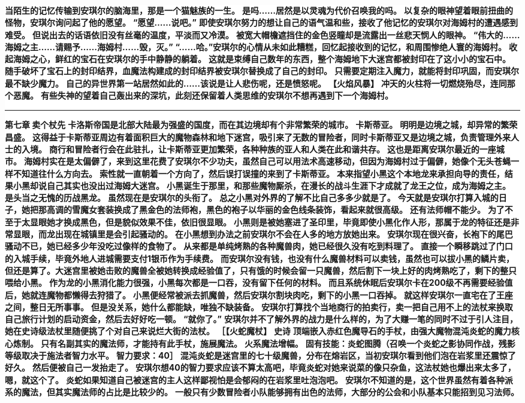 **当陌生的记忆传输到安琪尔的脑海里，那是一个猫魅族的一生。**
**是吗……居然是以灵魂为代价召唤我的吗。**
**以复杂的眼神望着眼前扭曲的怪物，安琪尔询问起了他的愿望。**
**“愿望……说吧。”**
**即使安琪尔努力的想让自己的语气温和些，接收了他记忆的安琪尔对海姆村的遭遇感到难受。**
**但说出去的话语依旧没有丝毫的温度，平淡而又冷漠。**
**被宽大帽檐遮挡住的金色竖瞳却是流露出一丝悲天悯人的眼神。**
**“伟大的……海姆之主……请赐予……海姆村……毁，灭。”**
**“……哈。”安琪尔的心情从未如此糟糕，回忆起接收到的记忆，和周围惨绝人寰的海姆村。**
**收起海姆之心，鲜红的宝石在安琪尔的手中静静的躺着。**
**这就是束缚自己数年的东西，整个海姆地下大迷宫都被封印在了这小小的宝石中。**
**随手破坏了宝石上的封印结界，血魔法构建成的封印结界被安琪尔替换成了自己的封印。**
**只需要定期注入魔力，就能将封印巩固，而安琪尔最不缺少魔力。**
**自己的异世界第一站居然如此的……该说是让人悲伤呢，还是愤怒呢。**
**【火焰风暴】**
**冲天的火柱将一切燃烧殆尽，连同那个恶魔。**
**有些失神的望着自己轰出来的深坑，此刻还保留着人类思维的安琪尔不想再遇到下一个海姆村。**
****
**第七章 卖个杖先**
**卡洛斯帝国是北部大陆最为强盛的国度，而在其边境却有个非常繁荣的城市。**
**卡斯蒂亚。**
**明明是边境之城，却异常的繁荣昌盛。**
**这得益于卡斯蒂亚周边有着面积巨大的魔物森林和地下迷宫，吸引来了无数的冒险者，同时卡斯蒂亚又是边境之城，负责管理外来人士的入境。**
**商行和冒险者行会在此驻扎，让卡斯蒂亚更加繁荣，各种种族的亚人和人类在此和谐共存。**
**这也是距离安琪尔最近的一座城市。**
**海姆村实在是太偏僻了，来到这里花费了安琪尔不少功夫，虽然自己可以用法术高速移动，但因为海姆村过于偏僻，她像个无头苍蝇一样不知道往什么方向去。**
**索性就一直朝着一个方向了，然后误打误撞的来到了卡斯蒂亚。**
**本来指望小黑这个本地龙来承担向导的责任，结果小黑却说自己其实也没出过海姆大迷宫。**
**小黑诞生于那里，和那些魔物厮杀，在漫长的战斗生涯下才成就了龙王之位，成为海姆之主。**
**是头当之无愧的历战黑龙。**
**虽然现在是安琪尔的头衔了。**
**总之小黑对外界的了解不比自己多多少就是了。**
**今天就是安琪尔打算入城的日子，她把那高调的雪魔女套装换成了黑金色的法师袍，黑色的袍子以华丽的金色线条装饰，看起来就很高级。**
**还有法师帽不能少。**
**为了不至于太显眼她才换成黑色，但是貌似效果不佳，依旧很显眼。**
**小黑则是被她塞进了圣印里，毕竟即使小黑化作人形，那属于龙的特征还是非常显眼，而龙出现在城镇里是会引起骚动的。**
**在小黑想到办法之前安琪尔不会在人多的地方放她出来。**
**安琪尔现在很兴奋，长袍下的尾巴骚动不已，她已经多少年没吃过像样的食物了。**
**从来都是单纯烤熟的各种魔兽肉，她已经很久没有吃到料理了。**
**直接一个瞬移跳过了门口的入城手续，毕竟外地人进城需要支付1银币作为手续费。**
**而安琪尔没有钱，也没有什么魔兽材料可以卖钱，虽然也可以拔小黑的鳞片卖，但还是算了。大迷宫里被她击败的魔兽全被她转换成经验值了，只有饿的时候会留一只魔兽，然后割下一块上好的肉烤熟吃了，剩下的整只喂给小黑。**
**作为龙的小黑消化能力很强，小黑每次都是一口吞，没有留下任何的材料。**
**而且系统休眠后安琪尔卡在200级不再需要经验值后，她就连魔物都懒得去狩猎了。**
**小黑便经常被派去抓魔兽，然后安琪尔割块肉吃，剩下的小黑一口吞掉。**
**就这样安琪尔一直宅在了王座之间，整日无所事事。**
**但是没关系，她什么都能缺，唯独不缺装备。**
**安琪尔打算找个当地商行的拍卖行，卖一把自己用不上的法杖来换取自己旅行计划的启动资金，然后去好好吃一顿。**
**“就你了。”**
**安琪尔并不了解外界的战力是什么样的，为了大赚一笔的同时不过于引人注目，她在史诗级法杖里随便挑了个对自己来说烂大街的法杖。**
**［【火蛇魔杖】**
**史诗**
**顶端嵌入赤红色魔导石的手杖，由强大魔物混沌炎蛇的魔力核心炼制。**
**只有名副其实的魔法师，才能持有此手杖，施展魔法。**
**火系魔法增幅。**
**固有技能：炎蛇图腾（召唤一个炎蛇之影协同作战，残影等级取决于施法者智力水平。**
**智力要求：40］**
**混沌炎蛇是迷宫里的七十级魔兽，分布在熔岩区，当初安琪尔看到他们泡在岩浆里还震惊了好久。**
**然后便被自己一发抬走了。**
**安琪尔想40的智力要求应该不算太高吧，毕竟炎蛇对她来说菜的像只杂鱼，这法杖她也爆出来太多了，嗯，就这个了。**
**炎蛇如果知道自己被迷宫的主人这样鄙视怕是会郁闷的在岩浆里吐泡泡吧。**
**安琪尔不知道的是，这个世界虽然有着各种派系的魔法，但其实魔法师的占比是比较少的。**
**一般只有少数冒险者小队能够拥有出色的法师，大部分的公会和小队基本只能招到见习法师。**